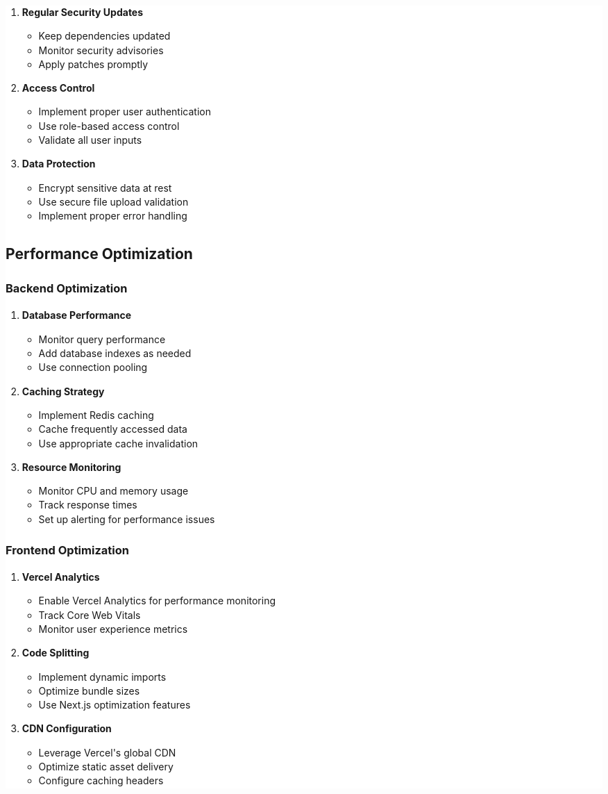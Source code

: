 1. **Regular Security Updates**

   - Keep dependencies updated
   - Monitor security advisories
   - Apply patches promptly

2. **Access Control**

   - Implement proper user authentication
   - Use role-based access control
   - Validate all user inputs

3. **Data Protection**
   - Encrypt sensitive data at rest
   - Use secure file upload validation
   - Implement proper error handling

## Performance Optimization

### Backend Optimization

1. **Database Performance**

   - Monitor query performance
   - Add database indexes as needed
   - Use connection pooling

2. **Caching Strategy**

   - Implement Redis caching
   - Cache frequently accessed data
   - Use appropriate cache invalidation

3. **Resource Monitoring**
   - Monitor CPU and memory usage
   - Track response times
   - Set up alerting for performance issues

### Frontend Optimization

1. **Vercel Analytics**

   - Enable Vercel Analytics for performance monitoring
   - Track Core Web Vitals
   - Monitor user experience metrics

2. **Code Splitting**

   - Implement dynamic imports
   - Optimize bundle sizes
   - Use Next.js optimization features

3. **CDN Configuration**
   - Leverage Vercel's global CDN
   - Optimize static asset delivery
   - Configure caching headers
